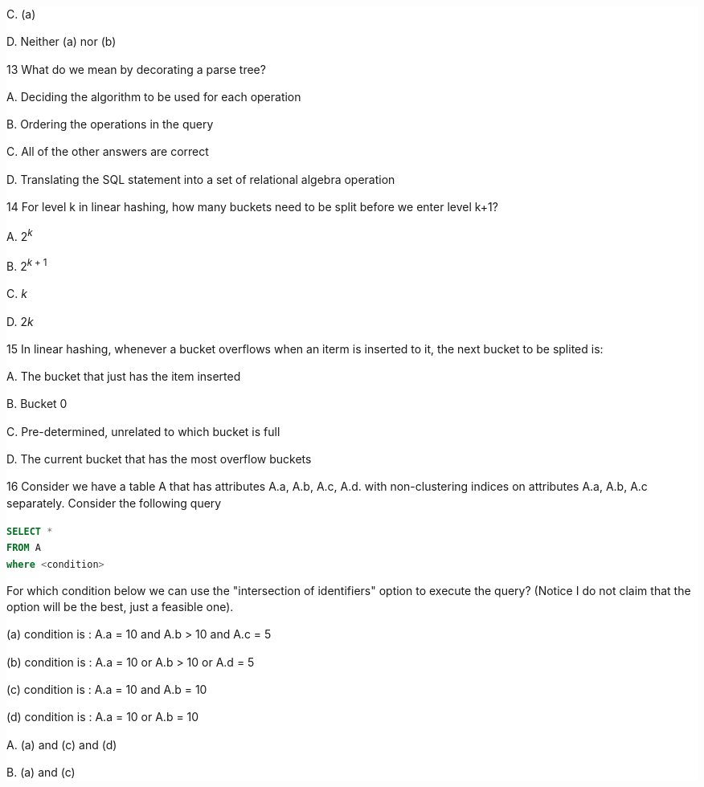 C. (a)

D. Neither (a) nor (b)



13 What do we mean by decorating a parse tree?  

A. Deciding the algorithm to be used for each operation

B. Ordering the operations in the query

C. All of the other answers are correct

D. Translating the SQL statement into a set of relational algebra operation 



14 For level k in linear hashing, how many buckets need to be split before we enter level k+1?

A. $2^k$

B. $2^{k+1}$

C. $k$

D. $2k$



15 In linear hashing, whenever a bucket overflows when an iterm is inserted to it, the next bucket to be splited is:

A. The bucket that just has the item inserted

B. Bucket 0

C. Pre-determined, unrelated to which bucket is full 

D. The current bucket that has the most overflow buckets



16 Consider we have a table A that has attributes A.a, A.b, A.c, A.d. with non-clustering indices on attributes A.a, A.b, A.c separately. Consider the following query

```sql
SELECT *
FROM A
where <condition>
```

For which condition below we can use the "intersection of identifiers" option to execute the query? (Notice I do not claim that the option will be the best, just a feasible one). 

(a) condition is : A.a = 10 and A.b > 10 and A.c = 5

(b) condition is : A.a = 10 or A.b > 10 or A.d = 5  

(c) condition is : A.a = 10 and A.b = 10 

(d) condition is : A.a = 10 or A.b = 10

A. (a) and (c) and (d) 

B. (a) and (c) 
